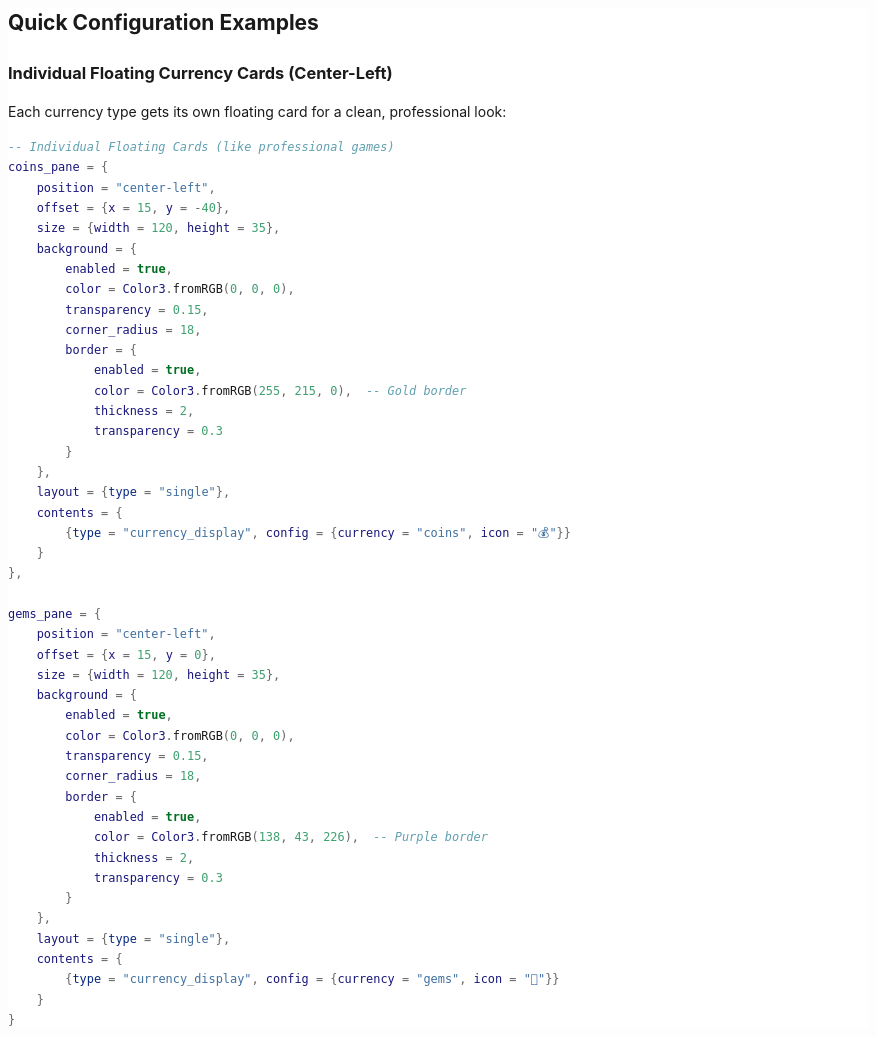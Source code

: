 ## Quick Configuration Examples

### Individual Floating Currency Cards (Center-Left)

Each currency type gets its own floating card for a clean, professional look:

```lua
-- Individual Floating Cards (like professional games)
coins_pane = {
    position = "center-left",
    offset = {x = 15, y = -40},
    size = {width = 120, height = 35},
    background = {
        enabled = true,
        color = Color3.fromRGB(0, 0, 0),
        transparency = 0.15,
        corner_radius = 18,
        border = {
            enabled = true,
            color = Color3.fromRGB(255, 215, 0),  -- Gold border
            thickness = 2,
            transparency = 0.3
        }
    },
    layout = {type = "single"},
    contents = {
        {type = "currency_display", config = {currency = "coins", icon = "💰"}}
    }
},

gems_pane = {
    position = "center-left",
    offset = {x = 15, y = 0},
    size = {width = 120, height = 35},
    background = {
        enabled = true,
        color = Color3.fromRGB(0, 0, 0),
        transparency = 0.15,
        corner_radius = 18,
        border = {
            enabled = true,
            color = Color3.fromRGB(138, 43, 226),  -- Purple border
            thickness = 2,
            transparency = 0.3
        }
    },
    layout = {type = "single"},
    contents = {
        {type = "currency_display", config = {currency = "gems", icon = "💎"}}
    }
}
```
